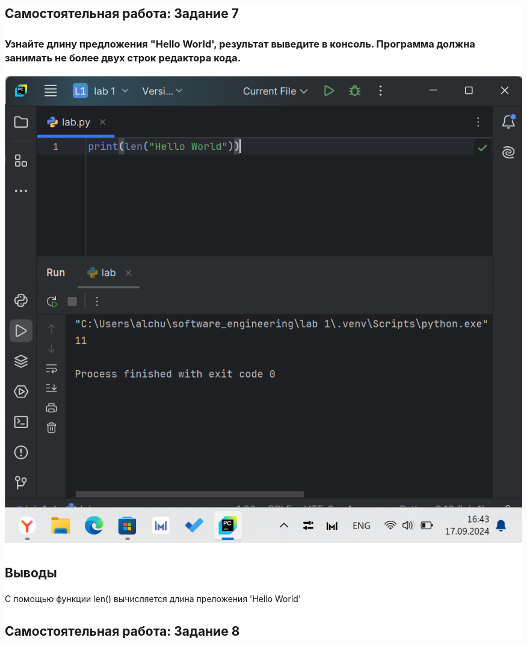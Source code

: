## Самостоятельная работа: Задание 7

### Узнайте длину предложения "Hello World', результат выведите в консоль. Программа должна занимать не более двух строк редактора кода.
![Меню](https://github.com/Alexsandra-Chunareva/Sasha-Chunareva/blob/tema2/Files%20of%20Tema2/sam%202/7.png)
## Выводы
С помощью функции len() вычисляется длина преложения 'Hello World'

## Самостоятельная работа: Задание 8
